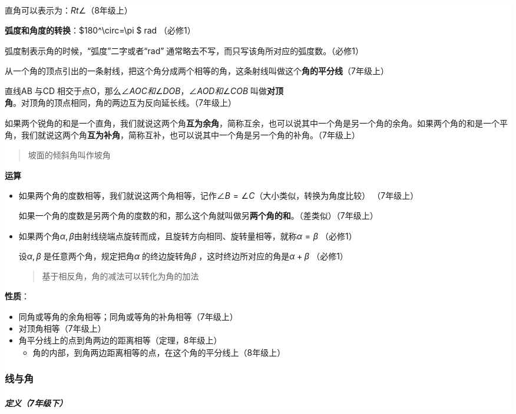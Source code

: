 直角可以表示为：$Rt\angle$（8年级上）



**弧度和角度的转换**：$180^\circ=\pi $ rad （必修1）

弧度制表示角的时候，“弧度”二字或者“rad” 通常略去不写，而只写该角所对应的弧度数。（必修1）



从一个角的顶点引出的一条射线，把这个角分成两个相等的角，这条射线叫做这个**角的平分线**（7年级上）

直线AB 与CD 相交于点O，那么$\angle AOC 和\angle DOB$，$\angle AOD 和\angle COB$ 叫做**对顶角**。对顶角的顶点相同，角的两边互为反向延长线。（7年级上）



如果两个锐角的和是一个直角，我们就说这两个角**互为余角**，简称互余，也可以说其中一个角是另一个角的余角。如果两个角的和是一个平角，我们就说这两个角**互为补角**，简称互补，也可以说其中一个角是另一个角的补角。（7年级上）

> 坡面的倾斜角叫作坡角

**运算**

- 如果两个角的度数相等，我们就说这两个角相等，记作$\angle B = \angle C$（大小类似，转换为角度比较） （7年级上）

    如果一个角的度数是另两个角的度数的和，那么这个角就叫做另**两个角的和**。（差类似）（7年级上）
    
- 如果两个角$\alpha,\beta$由射线绕端点旋转而成，且旋转方向相同、旋转量相等，就称$\alpha = \beta$ （必修1）

    设$\alpha,\beta$ 是任意两个角，规定把角$\alpha$ 的终边旋转角$\beta$ ，这时终边所对应的角是$\alpha+\beta$ （必修1）

    > 基于相反角，角的减法可以转化为角的加法

**性质**：

- 同角或等角的余角相等；同角或等角的补角相等（7年级上）
- 对顶角相等（7年级上）
- 角平分线上的点到角两边的距离相等（定理，8年级上）
    - 角的内部，到角两边距离相等的点，在这个角的平分线上（8年级上）



### 线与角

##### 定义（7年级下）
